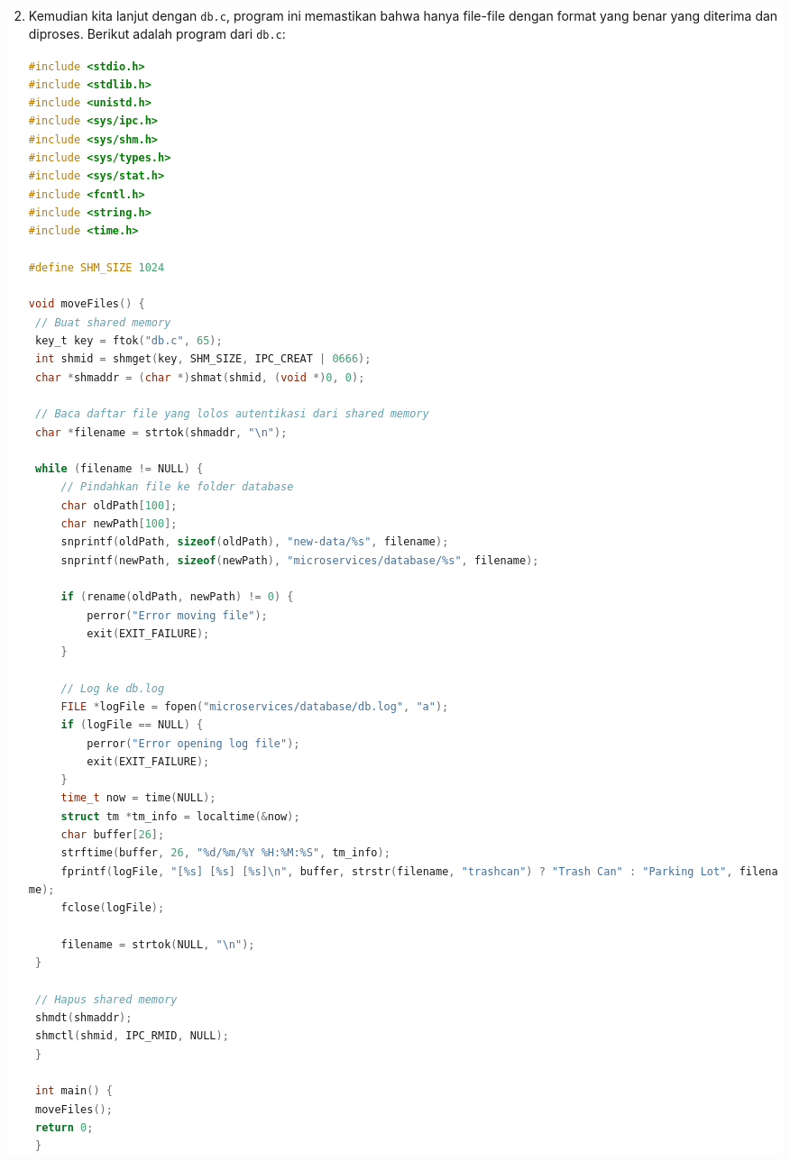 2. Kemudian kita lanjut dengan `db.c`, program ini memastikan bahwa hanya file-file dengan format yang benar yang diterima dan diproses.
   Berikut adalah program dari `db.c`:
   ```C
   #include <stdio.h>
   #include <stdlib.h>
   #include <unistd.h>
   #include <sys/ipc.h>
   #include <sys/shm.h>
   #include <sys/types.h>
   #include <sys/stat.h>
   #include <fcntl.h>
   #include <string.h>
   #include <time.h>

   #define SHM_SIZE 1024

   void moveFiles() {
    // Buat shared memory
    key_t key = ftok("db.c", 65);
    int shmid = shmget(key, SHM_SIZE, IPC_CREAT | 0666);
    char *shmaddr = (char *)shmat(shmid, (void *)0, 0);

    // Baca daftar file yang lolos autentikasi dari shared memory
    char *filename = strtok(shmaddr, "\n");

    while (filename != NULL) {
        // Pindahkan file ke folder database
        char oldPath[100];
        char newPath[100];
        snprintf(oldPath, sizeof(oldPath), "new-data/%s", filename);
        snprintf(newPath, sizeof(newPath), "microservices/database/%s", filename);

        if (rename(oldPath, newPath) != 0) {
            perror("Error moving file");
            exit(EXIT_FAILURE);
        }

        // Log ke db.log
        FILE *logFile = fopen("microservices/database/db.log", "a");
        if (logFile == NULL) {
            perror("Error opening log file");
            exit(EXIT_FAILURE);
        }
        time_t now = time(NULL);
        struct tm *tm_info = localtime(&now);
        char buffer[26];
        strftime(buffer, 26, "%d/%m/%Y %H:%M:%S", tm_info);
        fprintf(logFile, "[%s] [%s] [%s]\n", buffer, strstr(filename, "trashcan") ? "Trash Can" : "Parking Lot", filename);
        fclose(logFile);

        filename = strtok(NULL, "\n");
    }

    // Hapus shared memory
    shmdt(shmaddr);
    shmctl(shmid, IPC_RMID, NULL);
    }

    int main() {
    moveFiles();
    return 0;
    }
   ```
